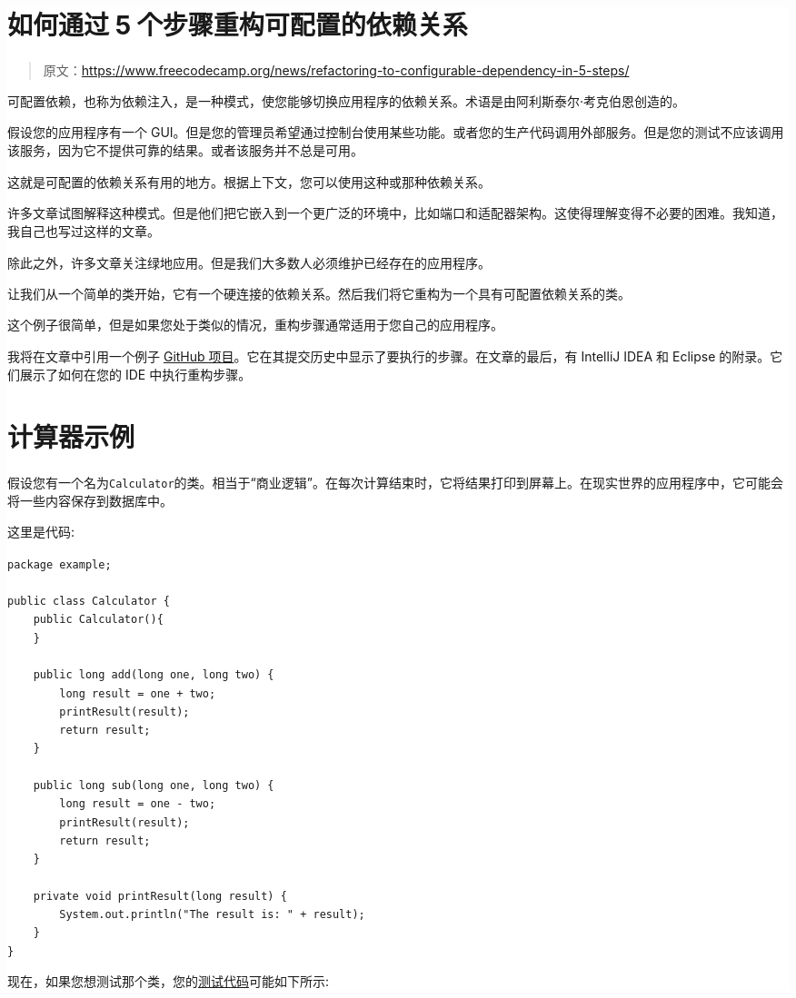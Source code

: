 # 如何通过 5 个步骤重构可配置的依赖关系

> 原文：<https://www.freecodecamp.org/news/refactoring-to-configurable-dependency-in-5-steps/>

可配置依赖，也称为依赖注入，是一种模式，使您能够切换应用程序的依赖关系。术语是由阿利斯泰尔·考克伯恩创造的。

假设您的应用程序有一个 GUI。但是您的管理员希望通过控制台使用某些功能。或者您的生产代码调用外部服务。但是您的测试不应该调用该服务，因为它不提供可靠的结果。或者该服务并不总是可用。

这就是可配置的依赖关系有用的地方。根据上下文，您可以使用这种或那种依赖关系。

许多文章试图解释这种模式。但是他们把它嵌入到一个更广泛的环境中，比如端口和适配器架构。这使得理解变得不必要的困难。我知道，我自己也写过这样的文章。

除此之外，许多文章关注绿地应用。但是我们大多数人必须维护已经存在的应用程序。

让我们从一个简单的类开始，它有一个硬连接的依赖关系。然后我们将它重构为一个具有可配置依赖关系的类。

这个例子很简单，但是如果您处于类似的情况，重构步骤通常适用于您自己的应用程序。

我将在文章中引用一个例子 [GitHub 项目](https://github.com/bertilmuth/configurable-dependency)。它在其提交历史中显示了要执行的步骤。在文章的最后，有 IntelliJ IDEA 和 Eclipse 的附录。它们展示了如何在您的 IDE 中执行重构步骤。

# 计算器示例

假设您有一个名为`Calculator`的类。相当于“商业逻辑”。在每次计算结束时，它将结果打印到屏幕上。在现实世界的应用程序中，它可能会将一些内容保存到数据库中。

这里是代码:

```
package example;

public class Calculator {
	public Calculator(){
	}

	public long add(long one, long two) {
		long result = one + two;
		printResult(result);
		return result;
	}

	public long sub(long one, long two) {
		long result = one - two;
		printResult(result);
		return result;
	}

	private void printResult(long result) {
		System.out.println("The result is: " + result);
	}
}
```

现在，如果您想测试那个类，您的[测试代码](https://github.com/bertilmuth/configurable-dependency/blob/3d8540dd9566cb48f29902b9c9e10292cf8f7560/src/test/java/example/CalculatorTest.java)可能如下所示:
